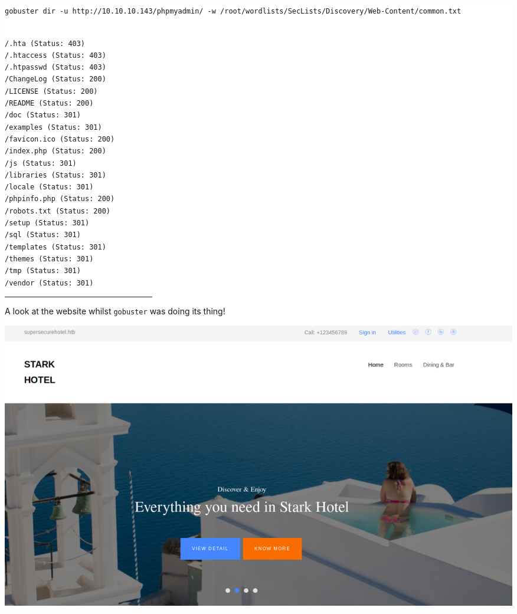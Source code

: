 ```
gobuster dir -u http://10.10.10.143/phpmyadmin/ -w /root/wordlists/SecLists/Discovery/Web-Content/common.txt
```

```

/.hta (Status: 403)
/.htaccess (Status: 403)
/.htpasswd (Status: 403)
/ChangeLog (Status: 200)
/LICENSE (Status: 200)
/README (Status: 200)
/doc (Status: 301)
/examples (Status: 301)
/favicon.ico (Status: 200)
/index.php (Status: 200)
/js (Status: 301)
/libraries (Status: 301)
/locale (Status: 301)
/phpinfo.php (Status: 200)
/robots.txt (Status: 200)
/setup (Status: 301)
/sql (Status: 301)
/templates (Status: 301)
/themes (Status: 301)
/tmp (Status: 301)
/vendor (Status: 301)

```


<hr width="250" size="6">




A look at the website whilst `gobuster` was doing its thing!

![stark1](/assets/img/jarvis/jarvis-stark1.png)
